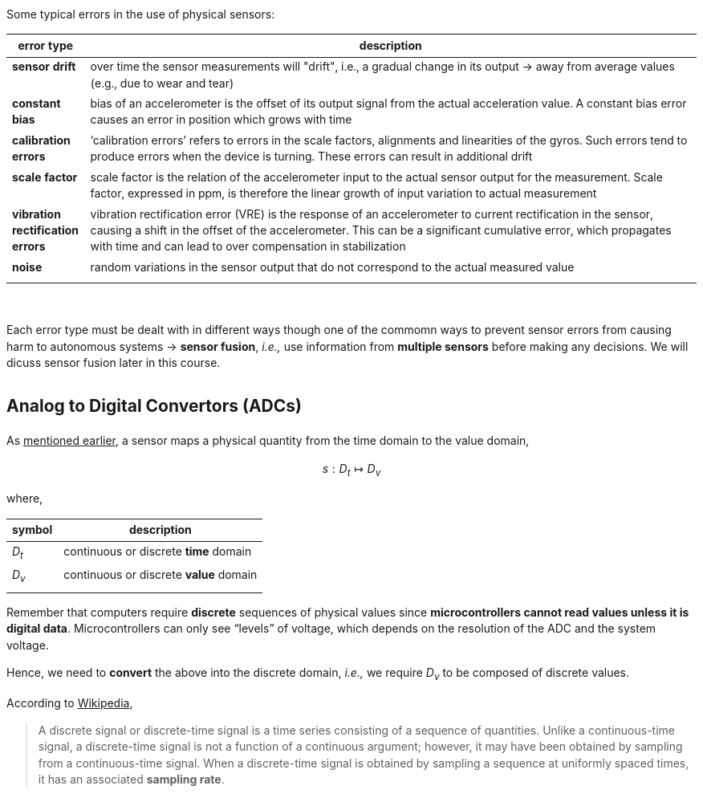 Some typical errors in the use of physical sensors:

| error type | description |
|----------------|-------------|
| **sensor drift** | over time the sensor measurements will "drift", i.e., a gradual change in its output &rarr; away from average values (e.g., due to wear and tear) |
| **constant bias** | bias of an accelerometer is the offset of its output signal from the actual acceleration value. A constant bias error causes an error in position which grows with time |
| **calibration errors** | ‘calibration errors’ refers to errors in the scale factors, alignments and linearities of the gyros. Such errors tend to produce errors when the device is turning. These errors can result in additional drift |
| **scale factor** | scale factor is the relation of the accelerometer input to the actual sensor output for the measurement. Scale factor, expressed in ppm, is therefore the linear growth of input variation to actual measurement |
| **vibration rectification errors** | vibration rectification error (VRE) is the response of an accelerometer to current rectification in the sensor, causing a shift in the offset of the accelerometer. This can be a significant cumulative error, which propagates with time and can lead to over compensation in stabilization |
| **noise** | random variations in the sensor output that do not correspond to the actual measured value |
||

<br>

Each error type must be dealt with in different ways though one of the commomn ways to prevent sensor errors from causing harm to autonomous systems &rarr; **sensor fusion**, _i.e.,_ use information from **multiple sensors** before making any decisions. We will dicuss sensor fusion later in this course.


## Analog to Digital Convertors (ADCs)

As [mentioned earlier](#sensors-and-sensing), a sensor maps a physical quantity from the time domain to the value domain,

$$
s: D_t \mapsto D_v
$$

where,

| symbol | description                              |
|--------|------------------------------------------|
| $D_t$  | continuous or discrete **time** domain   |
| $D_v$  | continuous or discrete **value** domain  |
||

Remember that computers require **discrete** sequences of physical values since **microcontrollers cannot read values unless it is digital data**. Microcontrollers can only see “levels” of voltage, which depends on the resolution of the ADC and the system voltage.

Hence, we need to **convert** the above into the discrete domain, _i.e.,_ we require $D_v$ to be composed of discrete values. 

According to [Wikipedia](https://en.wikipedia.org/wiki/Discrete_time_and_continuous_time#),

> A discrete signal or discrete-time signal is a time series consisting of a sequence of quantities. Unlike a continuous-time signal, a discrete-time signal is not a function of a continuous argument; however, it may have been obtained by sampling from a continuous-time signal. When a discrete-time signal is obtained by sampling a sequence at uniformly spaced times, it has an associated **sampling rate**.

